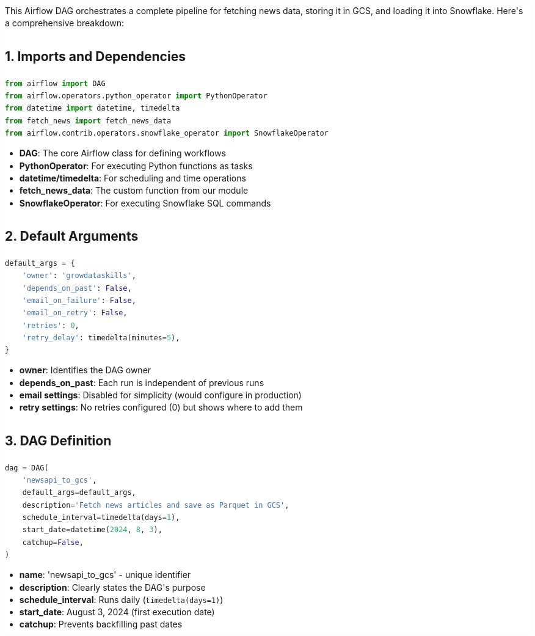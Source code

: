This Airflow DAG orchestrates a complete pipeline for fetching news data, storing it in GCS, and loading it into Snowflake. Here's a comprehensive breakdown:

## 1. Imports and Dependencies

```python
from airflow import DAG
from airflow.operators.python_operator import PythonOperator
from datetime import datetime, timedelta
from fetch_news import fetch_news_data
from airflow.contrib.operators.snowflake_operator import SnowflakeOperator
```

- **DAG**: The core Airflow class for defining workflows
- **PythonOperator**: For executing Python functions as tasks
- **datetime/timedelta**: For scheduling and time operations
- **fetch_news_data**: The custom function from our module
- **SnowflakeOperator**: For executing Snowflake SQL commands

## 2. Default Arguments

```python
default_args = {
    'owner': 'growdataskills',
    'depends_on_past': False,
    'email_on_failure': False,
    'email_on_retry': False,
    'retries': 0,
    'retry_delay': timedelta(minutes=5),
}
```

- **owner**: Identifies the DAG owner
- **depends_on_past**: Each run is independent of previous runs
- **email settings**: Disabled for simplicity (would configure in production)
- **retry settings**: No retries configured (0) but shows where to add them

## 3. DAG Definition

```python
dag = DAG(
    'newsapi_to_gcs',
    default_args=default_args,
    description='Fetch news articles and save as Parquet in GCS',
    schedule_interval=timedelta(days=1),
    start_date=datetime(2024, 8, 3),
    catchup=False,
)
```

- **name**: 'newsapi_to_gcs' - unique identifier
- **description**: Clearly states the DAG's purpose
- **schedule_interval**: Runs daily (`timedelta(days=1)`)
- **start_date**: August 3, 2024 (first execution date)
- **catchup**: Prevents backfilling past dates
